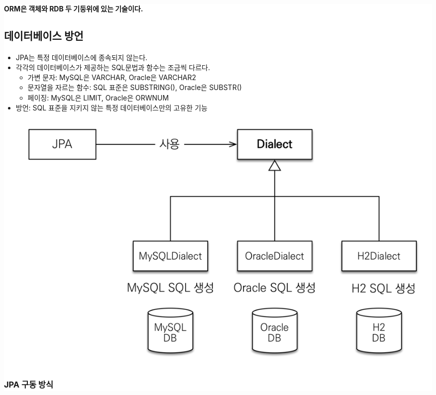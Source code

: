 
**ORM은 객체와 RDB 두 기둥위에 있는 기술이다.**






## 데이터베이스 방언
- JPA는 특정 데이터베이스에 종속되지 않는다.
- 각각의 데이터베이스가 제공하는 SQL문법과 함수는 조금씩 다르다.
  - 가변 문자: MySQL은 VARCHAR, Oracle은 VARCHAR2
  - 문자열을 자르는 함수: SQL 표준은 SUBSTRING(), Oracle은 SUBSTR()
  - 페이징: MySQL은 LIMIT, Oracle은 ORWNUM
- 방언: SQL 표준을 지키지 않는 특정 데이터베이스만의 고유한 기능
    ![데이터베이스 방언.png](..%2Fimgs%2Fch01%7E02%2F%EB%8D%B0%EC%9D%B4%ED%84%B0%EB%B2%A0%EC%9D%B4%EC%8A%A4%20%EB%B0%A9%EC%96%B8.png)

### JPA 구동 방식